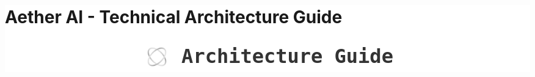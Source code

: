 # Aether AI - Technical Architecture Guide

<link rel="preconnect" href="https://fonts.googleapis.com">
<link rel="preconnect" href="https://fonts.gstatic.com" crossorigin>
<link href="https://fonts.googleapis.com/css2?family=Major+Mono+Display&family=Space+Grotesk:wght@300..700&display=swap" rel="stylesheet">

<div align="center">
  <div style="display: flex; align-items: center; justify-content: center; gap: 15px; margin-bottom: 20px;">
    <img src="../aether/public/aether.svg" alt="Aether AI Logo" width="50" height="50" />
    <h1 style="font-family: 'Major Mono Display', monospace; font-size: 32px; margin: 0; color: #333;">Architecture Guide</h1>
  </div>
</div>
